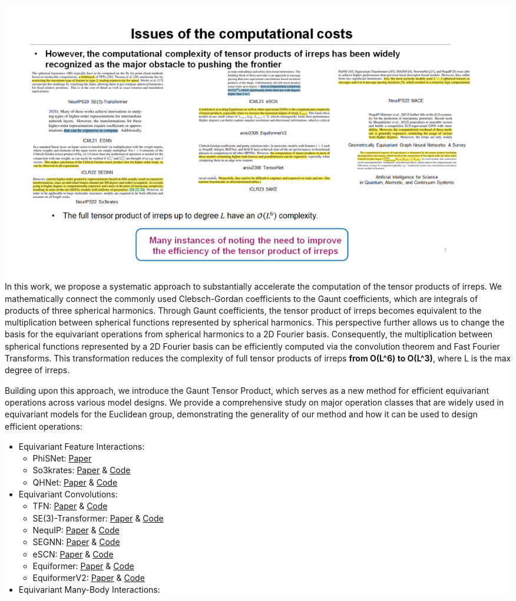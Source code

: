   <img src="assets/intro-1.png" width="800"/>
</div>

In this work, we propose a systematic approach to substantially accelerate the computation of the tensor products of irreps. We mathematically connect the commonly used Clebsch-Gordan coefficients to the Gaunt coefficients, which are integrals of products of three spherical harmonics. Through Gaunt coefficients, the tensor product of irreps becomes equivalent to the multiplication between spherical functions represented by spherical harmonics. This perspective further allows us to change the basis for the equivariant operations from spherical harmonics to a 2D Fourier basis. Consequently, the multiplication between spherical functions represented by a 2D Fourier basis can be efficiently computed via the convolution theorem and Fast Fourier Transforms. This transformation reduces the complexity of full tensor products of irreps **from O(L^6) to O(L^3)**, where L is the max degree of irreps.

Building upon this approach, we introduce the Gaunt Tensor Product, which serves as a new method for efficient equivariant operations across various model designs. We provide a comprehensive study on major operation classes that are widely used in equivariant models for the Euclidean group, demonstrating the generality of our method and how it can be used to design efficient operations:
- Equivariant Feature Interactions:
  - PhiSNet: [Paper](https://arxiv.org/abs/2106.02347)
  - So3krates: [Paper](https://arxiv.org/abs/2205.14276) & [Code](https://github.com/thorben-frank/mlff)
  - QHNet: [Paper](https://arxiv.org/abs/2306.04922) & [Code](https://github.com/divelab/AIRS/tree/main/OpenDFT/QHNet)
- Equivariant Convolutions:
  - TFN: [Paper](https://arxiv.org/abs/1802.08219) & [Code](https://github.com/tensorfieldnetworks/tensorfieldnetworks)
  - SE(3)-Transformer: [Paper](https://arxiv.org/abs/2006.10503) & [Code](https://github.com/FabianFuchsML/se3-transformer-public)
  - NequIP: [Paper](https://www.nature.com/articles/s41467-022-29939-5) & [Code](https://github.com/mir-group/nequip)
  - SEGNN: [Paper](https://arxiv.org/abs/2110.02905) & [Code](https://github.com/RobDHess/Steerable-E3-GNN)
  - eSCN: [Paper](https://arxiv.org/abs/2302.03655) & [Code](https://github.com/Open-Catalyst-Project/ocp)
  - Equiformer: [Paper](https://arxiv.org/abs/2206.11990) & [Code](https://github.com/atomicarchitects/equiformer)
  - EquiformerV2: [Paper](https://arxiv.org/abs/2306.12059) & [Code](https://github.com/atomicarchitects/equiformer_v2)
- Equivariant Many-Body Interactions: 